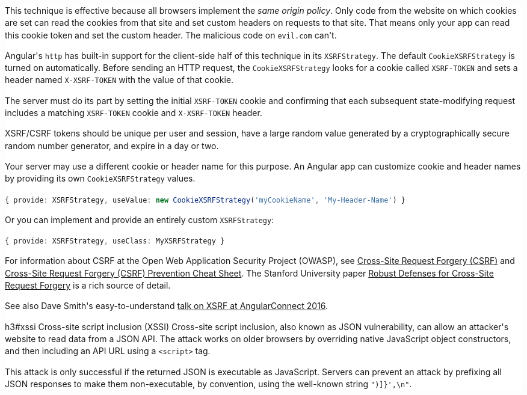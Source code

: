   This technique is effective because all browsers implement the _same origin policy_. Only code from the website
  on which cookies are set can read the cookies from that site and set custom headers on requests to that site.
  That means only your app can read this cookie token and set the custom header. The malicious code on `evil.com` can't.

  Angular's `http` has built-in support for the client-side half of this technique in its `XSRFStrategy`.
  The default `CookieXSRFStrategy` is turned on automatically.
  Before sending an HTTP request, the `CookieXSRFStrategy` looks for a cookie called `XSRF-TOKEN` and
  sets a header named `X-XSRF-TOKEN` with the value of that cookie.

  The server must do its part by setting the
  initial `XSRF-TOKEN` cookie and confirming that each subsequent state-modifying request
  includes a matching `XSRF-TOKEN` cookie and `X-XSRF-TOKEN` header.

  XSRF/CSRF tokens should be unique per user and session, have a large random value generated by a
  cryptographically secure random number generator, and expire in a day or two.

  Your server may use a different cookie or header name for this purpose.
  An Angular app can customize cookie and header names by providing its own `CookieXSRFStrategy` values.

```typescript
{ provide: XSRFStrategy, useValue: new CookieXSRFStrategy('myCookieName', 'My-Header-Name') }
```

  Or you can implement and provide an entirely custom `XSRFStrategy`:

```typescript
{ provide: XSRFStrategy, useClass: MyXSRFStrategy }
```

  For information about CSRF at the Open Web Application Security Project (OWASP), see
  <a href="https://www.owasp.org/index.php/Cross-Site_Request_Forgery_%28CSRF%29" target="_blank" rel="noopener">Cross-Site Request Forgery (CSRF)</a> and
  <a href="https://www.owasp.org/index.php/CSRF_Prevention_Cheat_Sheet" target="_blank" rel="noopener">Cross-Site Request Forgery (CSRF) Prevention Cheat Sheet</a>.
  The Stanford University paper
  <a href="https://seclab.stanford.edu/websec/csrf/csrf.pdf" target="_blank" rel="noopener">Robust Defenses for Cross-Site Request Forgery</a> is a rich source of detail.

  See also Dave Smith's easy-to-understand
  <a href="https://www.youtube.com/watch?v=9inczw6qtpY" target="_blank" rel="noopener" title="Cross Site Request Funkery Securing Your Angular Apps From Evil Doers">talk on XSRF at AngularConnect 2016</a>.

h3#xssi Cross-site script inclusion (XSSI)
  Cross-site script inclusion, also known as JSON vulnerability, can allow an attacker's website to
  read data from a JSON API. The attack works on older browsers by overriding native JavaScript
  object constructors, and then including an API URL using a `<script>` tag.

  This attack is only successful if the returned JSON is executable as JavaScript. Servers can
  prevent an attack by prefixing all JSON responses to make them non-executable, by convention, using the
  well-known string `")]}',\n"`.
